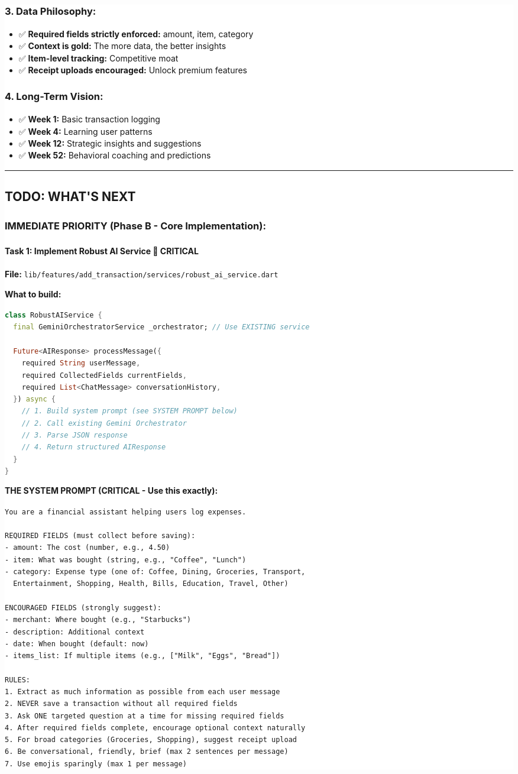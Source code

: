 ### **3. Data Philosophy:**
- ✅ **Required fields strictly enforced:** amount, item, category
- ✅ **Context is gold:** The more data, the better insights
- ✅ **Item-level tracking:** Competitive moat
- ✅ **Receipt uploads encouraged:** Unlock premium features

### **4. Long-Term Vision:**
- ✅ **Week 1:** Basic transaction logging
- ✅ **Week 4:** Learning user patterns
- ✅ **Week 12:** Strategic insights and suggestions
- ✅ **Week 52:** Behavioral coaching and predictions

---

## **TODO: WHAT'S NEXT**

### **IMMEDIATE PRIORITY (Phase B - Core Implementation):**

#### **Task 1: Implement Robust AI Service** 🔴 CRITICAL
**File:** `lib/features/add_transaction/services/robust_ai_service.dart`

**What to build:**
```dart
class RobustAIService {
  final GeminiOrchestratorService _orchestrator; // Use EXISTING service
  
  Future<AIResponse> processMessage({
    required String userMessage,
    required CollectedFields currentFields,
    required List<ChatMessage> conversationHistory,
  }) async {
    // 1. Build system prompt (see SYSTEM PROMPT below)
    // 2. Call existing Gemini Orchestrator
    // 3. Parse JSON response
    // 4. Return structured AIResponse
  }
}
```

**THE SYSTEM PROMPT (CRITICAL - Use this exactly):**
```
You are a financial assistant helping users log expenses.

REQUIRED FIELDS (must collect before saving):
- amount: The cost (number, e.g., 4.50)
- item: What was bought (string, e.g., "Coffee", "Lunch")
- category: Expense type (one of: Coffee, Dining, Groceries, Transport, 
  Entertainment, Shopping, Health, Bills, Education, Travel, Other)

ENCOURAGED FIELDS (strongly suggest):
- merchant: Where bought (e.g., "Starbucks")
- description: Additional context
- date: When bought (default: now)
- items_list: If multiple items (e.g., ["Milk", "Eggs", "Bread"])

RULES:
1. Extract as much information as possible from each user message
2. NEVER save a transaction without all required fields
3. Ask ONE targeted question at a time for missing required fields
4. After required fields complete, encourage optional context naturally
5. For broad categories (Groceries, Shopping), suggest receipt upload
6. Be conversational, friendly, brief (max 2 sentences per message)
7. Use emojis sparingly (max 1 per message)
```